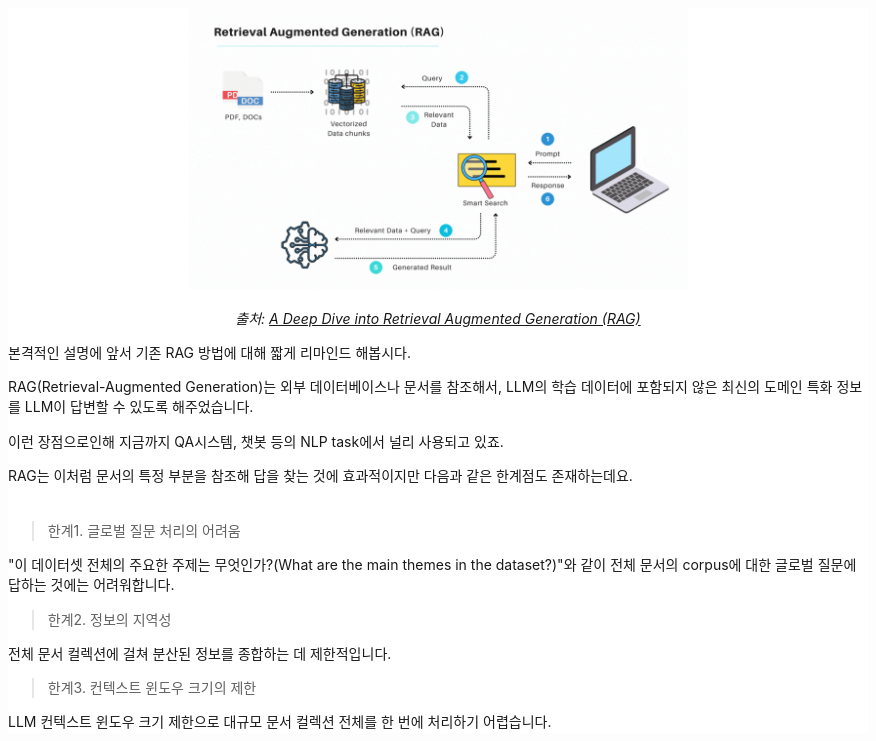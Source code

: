 <div align="center">
  <img src="/assets/img/posts/20240904/RAG.gif" alt="RAG 프로세스 설명 애니메이션" width="500">
  <p><em>출처: <a href="https://medium.com/@anbukkarasuak/a-deep-dive-into-retrieval-augmented-generation-rag-d7c1e786d661">A Deep Dive into Retrieval Augmented Generation (RAG)</a></em></p>
</div>


본격적인 설명에 앞서 기존 RAG 방법에 대해 짧게 리마인드 해봅시다.


RAG(Retrieval-Augmented Generation)는 외부 데이터베이스나 문서를 참조해서, LLM의 학습 데이터에 포함되지 않은 최신의 도메인 특화 정보를 LLM이 답변할 수 있도록 해주었습니다. 


이런 장점으로인해 지금까지 QA시스템, 챗봇 등의 NLP task에서 널리 사용되고 있죠.


RAG는 이처럼 문서의 특정 부분을 참조해 답을 찾는 것에 효과적이지만 다음과 같은 한계점도 존재하는데요.
<br>
<br>

> 한계1. 글로벌 질문 처리의 어려움

"이 데이터셋 전체의 주요한 주제는 무엇인가?(What are the main themes in the dataset?)"와 같이 전체 문서의 corpus에 대한 글로벌 질문에 답하는 것에는 어려워합니다.

> 한계2. 정보의 지역성

전체 문서 컬렉션에 걸쳐 분산된 정보를 종합하는 데 제한적입니다.

> 한계3. 컨텍스트 윈도우 크기의 제한

LLM 컨텍스트 윈도우 크기 제한으로 대규모 문서 컬렉션 전체를 한 번에 처리하기 어렵습니다.
